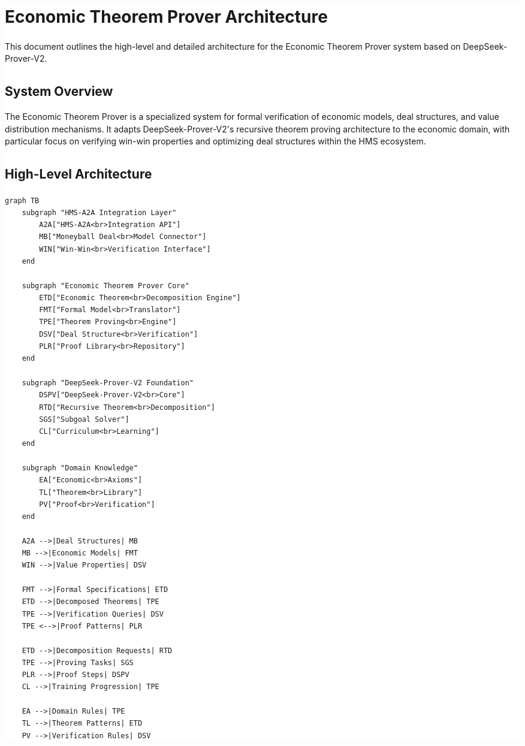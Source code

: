 # Economic Theorem Prover Architecture

This document outlines the high-level and detailed architecture for the Economic Theorem Prover system based on DeepSeek-Prover-V2.

## System Overview

The Economic Theorem Prover is a specialized system for formal verification of economic models, deal structures, and value distribution mechanisms. It adapts DeepSeek-Prover-V2's recursive theorem proving architecture to the economic domain, with particular focus on verifying win-win properties and optimizing deal structures within the HMS ecosystem.

## High-Level Architecture

```mermaid
graph TB
    subgraph "HMS-A2A Integration Layer"
        A2A["HMS-A2A<br>Integration API"]
        MB["Moneyball Deal<br>Model Connector"]
        WIN["Win-Win<br>Verification Interface"]
    end

    subgraph "Economic Theorem Prover Core"
        ETD["Economic Theorem<br>Decomposition Engine"]
        FMT["Formal Model<br>Translator"]
        TPE["Theorem Proving<br>Engine"]
        DSV["Deal Structure<br>Verification"]
        PLR["Proof Library<br>Repository"]
    end

    subgraph "DeepSeek-Prover-V2 Foundation"
        DSPV["DeepSeek-Prover-V2<br>Core"]
        RTD["Recursive Theorem<br>Decomposition"]
        SGS["Subgoal Solver"]
        CL["Curriculum<br>Learning"]
    end

    subgraph "Domain Knowledge"
        EA["Economic<br>Axioms"]
        TL["Theorem<br>Library"]
        PV["Proof<br>Verification"]
    end

    A2A -->|Deal Structures| MB
    MB -->|Economic Models| FMT
    WIN -->|Value Properties| DSV

    FMT -->|Formal Specifications| ETD
    ETD -->|Decomposed Theorems| TPE
    TPE -->|Verification Queries| DSV
    TPE <-->|Proof Patterns| PLR

    ETD -->|Decomposition Requests| RTD
    TPE -->|Proving Tasks| SGS
    PLR -->|Proof Steps| DSPV
    CL -->|Training Progression| TPE

    EA -->|Domain Rules| TPE
    TL -->|Theorem Patterns| ETD
    PV -->|Verification Rules| DSV
```
